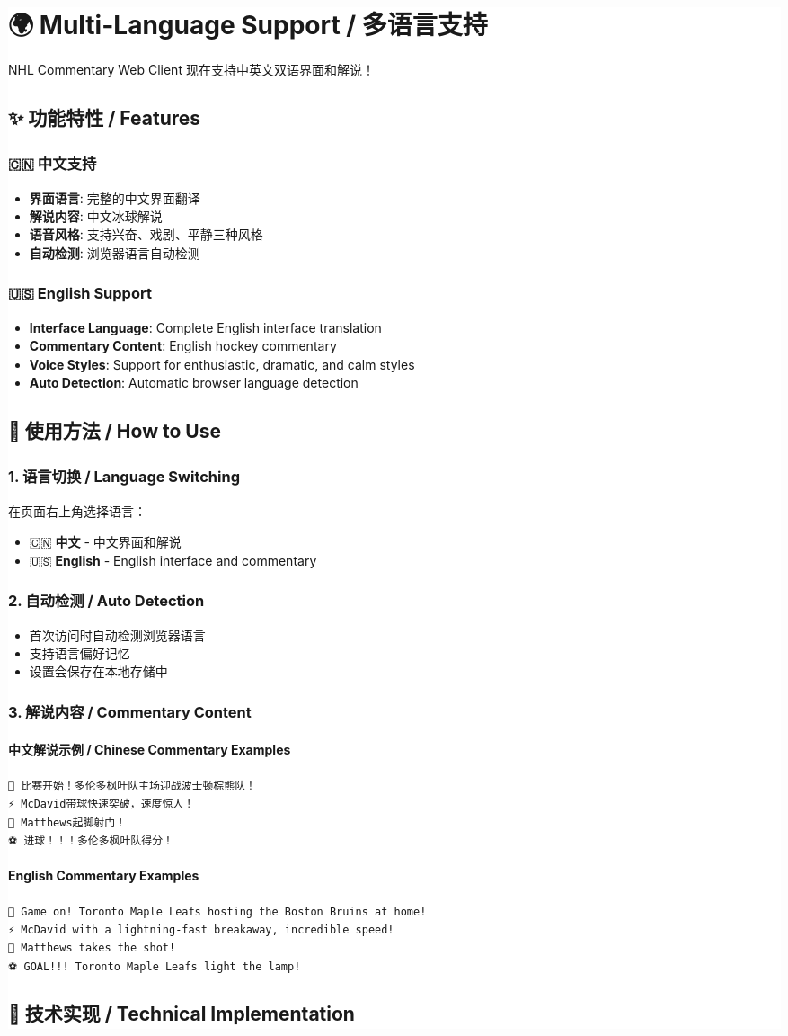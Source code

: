 # 🌍 Multi-Language Support / 多语言支持

NHL Commentary Web Client 现在支持中英文双语界面和解说！

## ✨ 功能特性 / Features

### 🇨🇳 中文支持
- **界面语言**: 完整的中文界面翻译
- **解说内容**: 中文冰球解说
- **语音风格**: 支持兴奋、戏剧、平静三种风格
- **自动检测**: 浏览器语言自动检测

### 🇺🇸 English Support
- **Interface Language**: Complete English interface translation
- **Commentary Content**: English hockey commentary
- **Voice Styles**: Support for enthusiastic, dramatic, and calm styles
- **Auto Detection**: Automatic browser language detection

## 🚀 使用方法 / How to Use

### 1. 语言切换 / Language Switching
在页面右上角选择语言：
- 🇨🇳 **中文** - 中文界面和解说
- 🇺🇸 **English** - English interface and commentary

### 2. 自动检测 / Auto Detection
- 首次访问时自动检测浏览器语言
- 支持语言偏好记忆
- 设置会保存在本地存储中

### 3. 解说内容 / Commentary Content

#### 中文解说示例 / Chinese Commentary Examples
```
🏒 比赛开始！多伦多枫叶队主场迎战波士顿棕熊队！
⚡ McDavid带球快速突破，速度惊人！
🎯 Matthews起脚射门！
⚽ 进球！！！多伦多枫叶队得分！
```

#### English Commentary Examples
```
🏒 Game on! Toronto Maple Leafs hosting the Boston Bruins at home!
⚡ McDavid with a lightning-fast breakaway, incredible speed!
🎯 Matthews takes the shot!
⚽ GOAL!!! Toronto Maple Leafs light the lamp!
```

## 🔧 技术实现 / Technical Implementation
